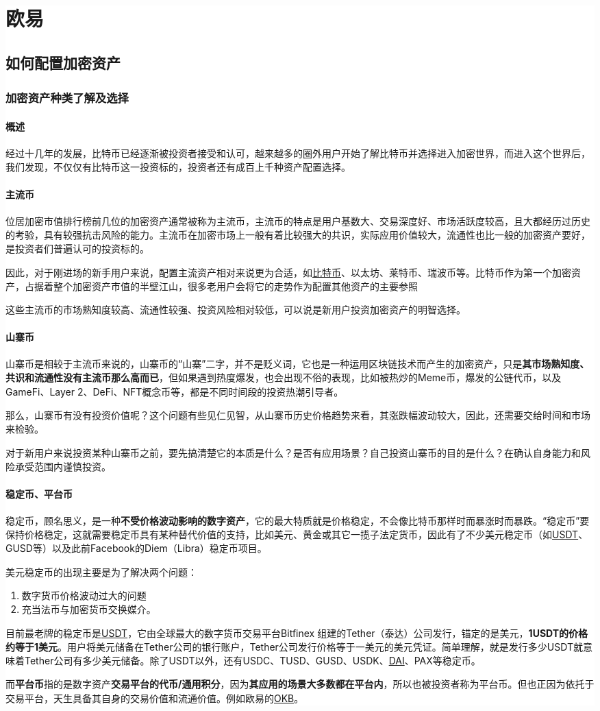 # 欧易

## 如何配置加密资产

### 加密资产种类了解及选择

#### 概述

经过十几年的发展，比特币已经逐渐被投资者接受和认可，越来越多的圈外用户开始了解比特币并选择进入加密世界，而进入这个世界后，我们发现，不仅仅有比特币这一投资标的，投资者还有成百上千种资产配置选择。

#### 主流币

位居加密市值排行榜前几位的加密资产通常被称为主流币，主流币的特点是用户基数大、交易深度好、市场活跃度较高，且大都经历过历史的考验，具有较强抗击风险的能力。主流币在加密市场上一般有着比较强大的共识，实际应用价值较大，流通性也比一般的加密资产要好，是投资者们普遍认可的投资标的。



因此，对于刚进场的新手用户来说，配置主流资产相对来说更为合适，如[比特币](https://www.okx.com/cn/learn/what-is-bitcoin-cn-3?src=from%3ACNacademy_3)、以太坊、莱特币、瑞波币等。比特币作为第一个加密资产，占据着整个加密资产市值的半壁江山，很多老用户会将它的走势作为配置其他资产的主要参照



这些主流币的市场熟知度较高、流通性较强、投资风险相对较低，可以说是新用户投资加密资产的明智选择。

#### 山寨币

山寨币是相较于主流币来说的，山寨币的“山寨”二字，并不是贬义词，它也是一种运用区块链技术而产生的加密资产，只是**其市场熟知度、共识和流通性没有主流币那么高而已**，但如果遇到热度爆发，也会出现不俗的表现，比如被热炒的Meme币，爆发的公链代币，以及GameFi、Layer 2、DeFi、NFT概念币等，都是不同时间段的投资热潮引导者。



那么，山寨币有没有投资价值呢？这个问题有些见仁见智，从山寨币历史价格趋势来看，其涨跌幅波动较大，因此，还需要交给时间和市场来检验。



对于新用户来说投资某种山寨币之前，要先搞清楚它的本质是什么？是否有应用场景？自己投资山寨币的目的是什么？在确认自身能力和风险承受范围内谨慎投资。

#### 稳定币、平台币

稳定币，顾名思义，是一种**不受价格波动影响的数字资产**，它的最大特质就是价格稳定，不会像比特币那样时而暴涨时而暴跌。“稳定币”要保持价格稳定，这就需要稳定币具有某种替代价值的支持，比如美元、黄金或其它一揽子法定货币，因此有了不少美元稳定币（如[USDT](https://www.okx.com/trade-spot/usdt-usdt?src=from%3ACNacademy_3)、GUSD等）以及此前Facebook的Diem（Libra）稳定币项目。



美元稳定币的出现主要是为了解决两个问题：

1. 数字货币价格波动过大的问题
2. 充当法币与加密货币交换媒介。

目前最老牌的稳定币是[USDT](https://www.okx.com/trade-spot/usdt-usdt?src=from%3ACNacademy_3)，它由全球最大的数字货币交易平台Bitfinex 组建的Tether（泰达）公司发行，锚定的是美元，**1USDT的价格约等于1美元**。用户将美元储备在Tether公司的银行账户，Tether公司发行价格等于一美元的美元凭证。简单理解，就是发行多少USDT就意味着Tether公司有多少美元储备。除了USDT以外，还有USDC、TUSD、GUSD、USDK、[DAI](https://www.okx.com/trade-spot/dai-usdt?src=from%3ACNacademy_3)、PAX等稳定币。



而**平台币**指的是数字资产**交易平台的代币/通用积分**，因为**其应用的场景大多数都在平台内**，所以也被投资者称为平台币。但也正因为依托于交易平台，天生具备其自身的交易价值和流通价值。例如欧易的[OKB](https://www.okx.com/trade-spot/okb-usdt?src=from%3ACNacademy_3)。
